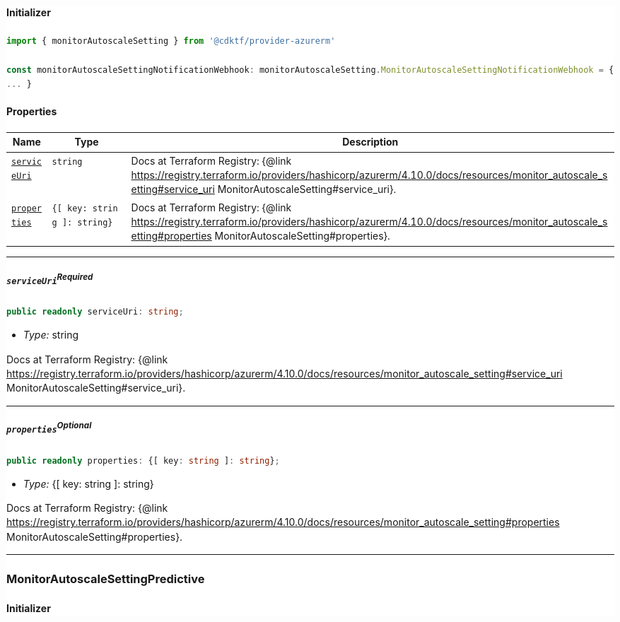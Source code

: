 #### Initializer <a name="Initializer" id="@cdktf/provider-azurerm.monitorAutoscaleSetting.MonitorAutoscaleSettingNotificationWebhook.Initializer"></a>

```typescript
import { monitorAutoscaleSetting } from '@cdktf/provider-azurerm'

const monitorAutoscaleSettingNotificationWebhook: monitorAutoscaleSetting.MonitorAutoscaleSettingNotificationWebhook = { ... }
```

#### Properties <a name="Properties" id="Properties"></a>

| **Name** | **Type** | **Description** |
| --- | --- | --- |
| <code><a href="#@cdktf/provider-azurerm.monitorAutoscaleSetting.MonitorAutoscaleSettingNotificationWebhook.property.serviceUri">serviceUri</a></code> | <code>string</code> | Docs at Terraform Registry: {@link https://registry.terraform.io/providers/hashicorp/azurerm/4.10.0/docs/resources/monitor_autoscale_setting#service_uri MonitorAutoscaleSetting#service_uri}. |
| <code><a href="#@cdktf/provider-azurerm.monitorAutoscaleSetting.MonitorAutoscaleSettingNotificationWebhook.property.properties">properties</a></code> | <code>{[ key: string ]: string}</code> | Docs at Terraform Registry: {@link https://registry.terraform.io/providers/hashicorp/azurerm/4.10.0/docs/resources/monitor_autoscale_setting#properties MonitorAutoscaleSetting#properties}. |

---

##### `serviceUri`<sup>Required</sup> <a name="serviceUri" id="@cdktf/provider-azurerm.monitorAutoscaleSetting.MonitorAutoscaleSettingNotificationWebhook.property.serviceUri"></a>

```typescript
public readonly serviceUri: string;
```

- *Type:* string

Docs at Terraform Registry: {@link https://registry.terraform.io/providers/hashicorp/azurerm/4.10.0/docs/resources/monitor_autoscale_setting#service_uri MonitorAutoscaleSetting#service_uri}.

---

##### `properties`<sup>Optional</sup> <a name="properties" id="@cdktf/provider-azurerm.monitorAutoscaleSetting.MonitorAutoscaleSettingNotificationWebhook.property.properties"></a>

```typescript
public readonly properties: {[ key: string ]: string};
```

- *Type:* {[ key: string ]: string}

Docs at Terraform Registry: {@link https://registry.terraform.io/providers/hashicorp/azurerm/4.10.0/docs/resources/monitor_autoscale_setting#properties MonitorAutoscaleSetting#properties}.

---

### MonitorAutoscaleSettingPredictive <a name="MonitorAutoscaleSettingPredictive" id="@cdktf/provider-azurerm.monitorAutoscaleSetting.MonitorAutoscaleSettingPredictive"></a>

#### Initializer <a name="Initializer" id="@cdktf/provider-azurerm.monitorAutoscaleSetting.MonitorAutoscaleSettingPredictive.Initializer"></a>
